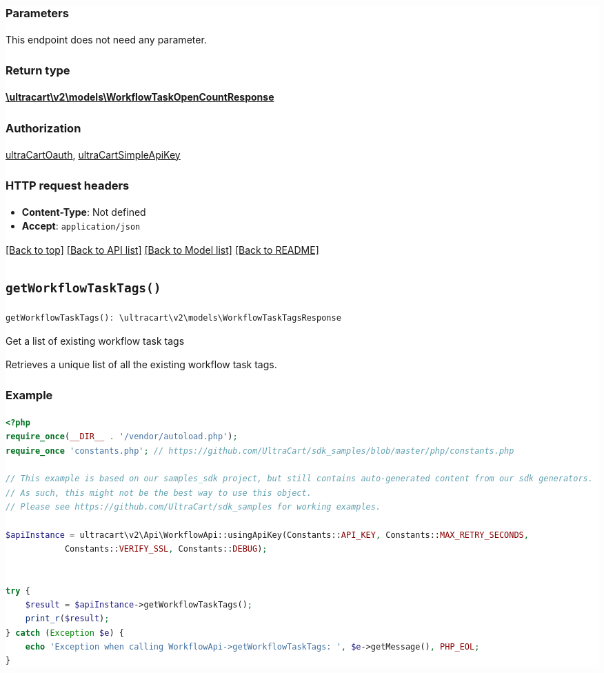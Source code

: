### Parameters

This endpoint does not need any parameter.

### Return type

[**\ultracart\v2\models\WorkflowTaskOpenCountResponse**](../Model/WorkflowTaskOpenCountResponse.md)

### Authorization

[ultraCartOauth](../../README.md#ultraCartOauth), [ultraCartSimpleApiKey](../../README.md#ultraCartSimpleApiKey)

### HTTP request headers

- **Content-Type**: Not defined
- **Accept**: `application/json`

[[Back to top]](#) [[Back to API list]](../../README.md#endpoints)
[[Back to Model list]](../../README.md#models)
[[Back to README]](../../README.md)

## `getWorkflowTaskTags()`

```php
getWorkflowTaskTags(): \ultracart\v2\models\WorkflowTaskTagsResponse
```

Get a list of existing workflow task tags

Retrieves a unique list of all the existing workflow task tags.

### Example

```php
<?php
require_once(__DIR__ . '/vendor/autoload.php');
require_once 'constants.php'; // https://github.com/UltraCart/sdk_samples/blob/master/php/constants.php

// This example is based on our samples_sdk project, but still contains auto-generated content from our sdk generators.
// As such, this might not be the best way to use this object.
// Please see https://github.com/UltraCart/sdk_samples for working examples.

$apiInstance = ultracart\v2\Api\WorkflowApi::usingApiKey(Constants::API_KEY, Constants::MAX_RETRY_SECONDS,
            Constants::VERIFY_SSL, Constants::DEBUG);


try {
    $result = $apiInstance->getWorkflowTaskTags();
    print_r($result);
} catch (Exception $e) {
    echo 'Exception when calling WorkflowApi->getWorkflowTaskTags: ', $e->getMessage(), PHP_EOL;
}
```
